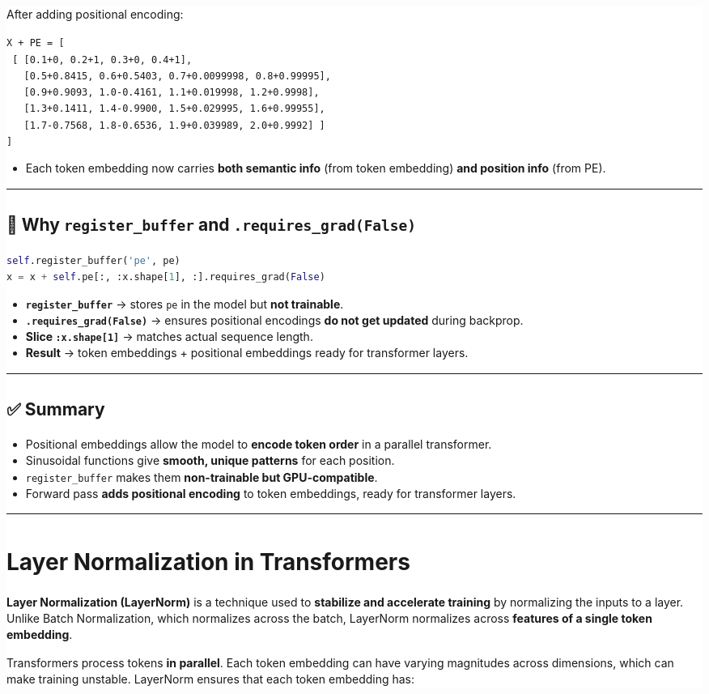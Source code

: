 After adding positional encoding:

```
X + PE = [
 [ [0.1+0, 0.2+1, 0.3+0, 0.4+1],
   [0.5+0.8415, 0.6+0.5403, 0.7+0.0099998, 0.8+0.99995],
   [0.9+0.9093, 1.0-0.4161, 1.1+0.019998, 1.2+0.9998],
   [1.3+0.1411, 1.4-0.9900, 1.5+0.029995, 1.6+0.99955],
   [1.7-0.7568, 1.8-0.6536, 1.9+0.039989, 2.0+0.9992] ]
]
```

* Each token embedding now carries **both semantic info** (from token embedding) **and position info** (from PE).

---

## 🔹 Why `register_buffer` and `.requires_grad(False)`

```python
self.register_buffer('pe', pe)
x = x + self.pe[:, :x.shape[1], :].requires_grad(False)
```

* **`register_buffer`** → stores `pe` in the model but **not trainable**.
* **`.requires_grad(False)`** → ensures positional encodings **do not get updated** during backprop.
* **Slice `:x.shape[1]`** → matches actual sequence length.
* **Result** → token embeddings + positional embeddings ready for transformer layers.

---


## ✅ Summary

* Positional embeddings allow the model to **encode token order** in a parallel transformer.
* Sinusoidal functions give **smooth, unique patterns** for each position.
* `register_buffer` makes them **non-trainable but GPU-compatible**.
* Forward pass **adds positional encoding** to token embeddings, ready for transformer layers.

---






# Layer Normalization in Transformers

**Layer Normalization (LayerNorm)** is a technique used to **stabilize and accelerate training** by normalizing the inputs to a layer. Unlike Batch Normalization, which normalizes across the batch, LayerNorm normalizes across **features of a single token embedding**.

Transformers process tokens **in parallel**. Each token embedding can have varying magnitudes across dimensions, which can make training unstable. LayerNorm ensures that each token embedding has:

